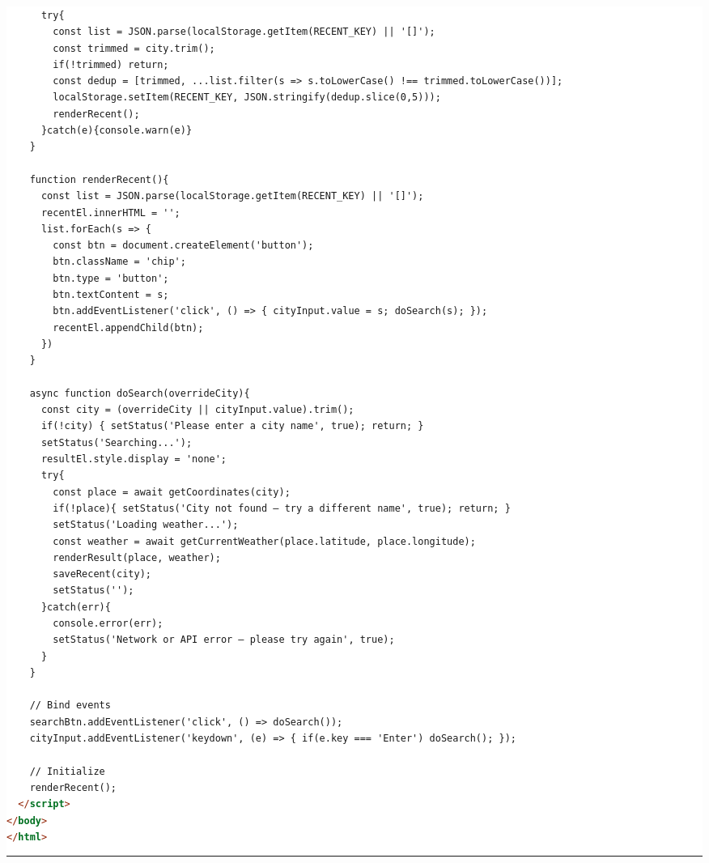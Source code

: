 ```html
      try{
        const list = JSON.parse(localStorage.getItem(RECENT_KEY) || '[]');
        const trimmed = city.trim();
        if(!trimmed) return;
        const dedup = [trimmed, ...list.filter(s => s.toLowerCase() !== trimmed.toLowerCase())];
        localStorage.setItem(RECENT_KEY, JSON.stringify(dedup.slice(0,5)));
        renderRecent();
      }catch(e){console.warn(e)}
    }

    function renderRecent(){
      const list = JSON.parse(localStorage.getItem(RECENT_KEY) || '[]');
      recentEl.innerHTML = '';
      list.forEach(s => {
        const btn = document.createElement('button');
        btn.className = 'chip';
        btn.type = 'button';
        btn.textContent = s;
        btn.addEventListener('click', () => { cityInput.value = s; doSearch(s); });
        recentEl.appendChild(btn);
      })
    }

    async function doSearch(overrideCity){
      const city = (overrideCity || cityInput.value).trim();
      if(!city) { setStatus('Please enter a city name', true); return; }
      setStatus('Searching...');
      resultEl.style.display = 'none';
      try{
        const place = await getCoordinates(city);
        if(!place){ setStatus('City not found — try a different name', true); return; }
        setStatus('Loading weather...');
        const weather = await getCurrentWeather(place.latitude, place.longitude);
        renderResult(place, weather);
        saveRecent(city);
        setStatus('');
      }catch(err){
        console.error(err);
        setStatus('Network or API error — please try again', true);
      }
    }

    // Bind events
    searchBtn.addEventListener('click', () => doSearch());
    cityInput.addEventListener('keydown', (e) => { if(e.key === 'Enter') doSearch(); });

    // Initialize
    renderRecent();
  </script>
</body>
</html>
```

---